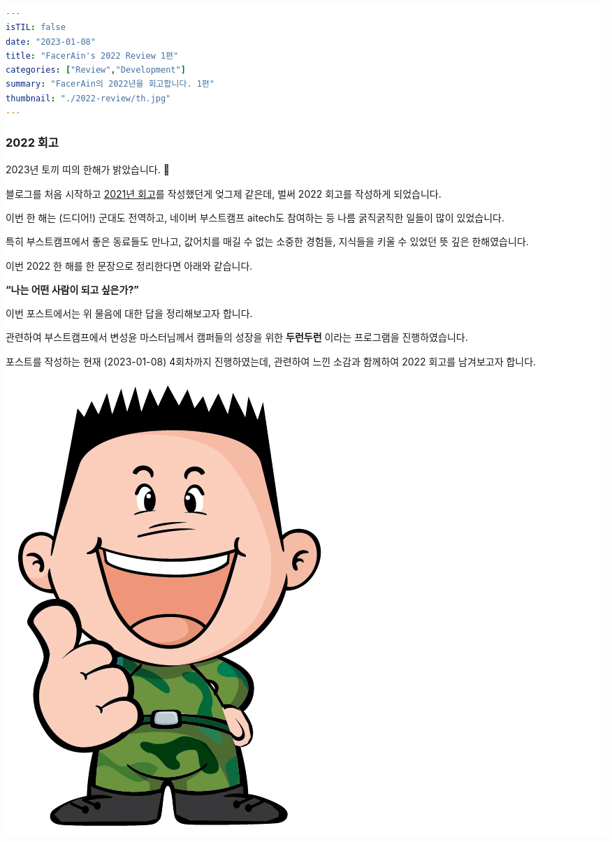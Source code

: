 ```yaml
---
isTIL: false
date: "2023-01-08"
title: "FacerAin's 2022 Review 1편"
categories: ["Review","Development"]
summary: "FacerAin의 2022년을 회고합니다. 1편"
thumbnail: "./2022-review/th.jpg"
---
```


### 2022 회고

2023년 토끼 띠의 한해가 밝았습니다. 🐰

블로그를 처음 시작하고 [2021년 회고](https://facerain.club/2021-review/)를 작성했던게 엊그제 같은데, 벌써 2022 회고를 작성하게 되었습니다.

이번 한 해는 (드디어!) 군대도  전역하고, 네이버 부스트캠프 aitech도 참여하는 등 나름 굵직굵직한 일들이 많이 있었습니다. 

특히 부스트캠프에서 좋은 동료들도 만나고, 값어치를 매길 수 없는 소중한 경험들, 지식들을 키울 수 있었던 뜻 깊은 한해였습니다.

이번 2022 한 해를 한 문장으로 정리한다면 아래와 같습니다.

**“나는 어떤 사람이 되고 싶은가?”**

이번 포스트에서는 위 물음에 대한 답을 정리해보고자 합니다.

관련하여 부스트캠프에서 변성윤 마스터님께서 캠퍼들의 성장을 위한 **두런두런** 이라는 프로그램을 진행하였습니다.

포스트를 작성하는 현재 (2023-01-08) 4회차까지 진행하였는데, 관련하여 느낀 소감과 함께하여 2022 회고를 남겨보고자 합니다.

![1](./2022-review/1.png "만나서 불편했고, 다신 만나지 말자")
